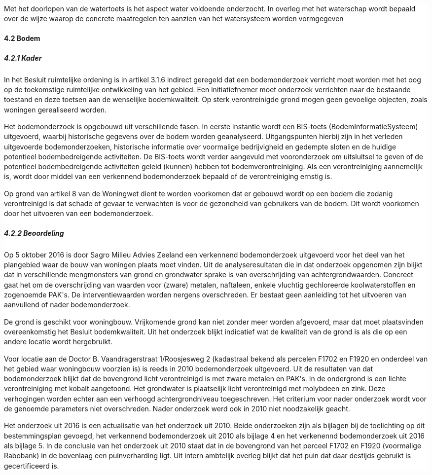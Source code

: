 Met het doorlopen van de watertoets is het aspect water voldoende onderzocht. In overleg met het waterschap wordt bepaald over de wijze waarop de concrete maatregelen ten aanzien van het watersysteem worden vormgegeven

#### 4\.2 Bodem

##### 4\.2\.1 Kader

In het Besluit ruimtelijke ordening is in artikel 3\.1\.6 indirect geregeld dat een bodemonderzoek verricht moet worden met het oog op de toekomstige ruimtelijke ontwikkeling van het gebied. Een initiatiefnemer moet onderzoek verrichten naar de bestaande toestand en deze toetsen aan de wenselijke bodemkwaliteit. Op sterk verontreinigde grond mogen geen gevoelige objecten, zoals woningen gerealiseerd worden.

Het bodemonderzoek is opgebouwd uit verschillende fasen. In eerste instantie wordt een BIS\-toets (BodemInformatieSysteem) uitgevoerd, waarbij historische gegevens over de bodem worden geanalyseerd. Uitgangspunten hierbij zijn in het verleden uitgevoerde bodemonderzoeken, historische informatie over voormalige bedrijvigheid en gedempte sloten en de huidige potentieel bodembedreigende activiteiten. De BIS\-toets wordt verder aangevuld met vooronderzoek om uitsluitsel te geven of de potentieel bodembedreigende activiteiten geleid (kunnen) hebben tot bodemverontreiniging. Als een verontreiniging aannemelijk is, wordt door middel van een verkennend bodemonderzoek bepaald of de verontreiniging ernstig is.

Op grond van artikel 8 van de Woningwet dient te worden voorkomen dat er gebouwd wordt op een bodem die zodanig verontreinigd is dat schade of gevaar te verwachten is voor de gezondheid van gebruikers van de bodem. Dit wordt voorkomen door het uitvoeren van een bodemonderzoek.

##### 4\.2\.2 Beoordeling

Op 5 oktober 2016 is door Sagro Milieu Advies Zeeland een verkennend bodemonderzoek uitgevoerd voor het deel van het plangebied waar de bouw van woningen plaats moet vinden. Uit de analyseresultaten die in dat onderzoek opgenomen zijn blijkt dat in verschillende mengmonsters van grond en grondwater sprake is van overschrijding van achtergrondwaarden. Concreet gaat het om de overschrijding van waarden voor (zware) metalen, naftaleen, enkele vluchtig gechloreerde koolwaterstoffen en zogenoemde PAK's. De interventiewaarden worden nergens overschreden. Er bestaat geen aanleiding tot het uitvoeren van aanvullend of nader bodemonderzoek.

De grond is geschikt voor woningbouw. Vrijkomende grond kan niet zonder meer worden afgevoerd, maar dat moet plaatsvinden overeenkomstig het Besluit bodemkwaliteit. Uit het onderzoek blijkt indicatief wat de kwaliteit van de grond is als die op een andere locatie wordt hergebruikt.

Voor locatie aan de Doctor B. Vaandragerstraat 1/Roosjesweg 2 (kadastraal bekend als percelen F1702 en F1920 en onderdeel van het gebied waar woningbouw voorzien is) is reeds in 2010 bodemonderzoek uitgevoerd. Uit de resultaten van dat bodemonderzoek blijkt dat de bovengrond licht verontreinigd is met zware metalen en PAK's. In de ondergrond is een lichte verontreiniging met kobalt aangetoond. Het grondwater is plaatselijk licht verontreinigd met molybdeen en zink. Deze verhogingen worden echter aan een verhoogd achtergrondniveau toegeschreven. Het criterium voor nader onderzoek wordt voor de genoemde parameters niet overschreden. Nader onderzoek werd ook in 2010 niet noodzakelijk geacht.

Het onderzoek uit 2016 is een actualisatie van het onderzoek uit 2010\. Beide onderzoeken zijn als bijlagen bij de toelichting op dit bestemmingsplan gevoegd, het verkennend bodemonderzoek uit 2010 als bijlage 4 en het verkenennd bodemonderzoek uit 2016 als bijlage 5. In de conclusie van het onderzoek uit 2010 staat dat in de bovengrond van het perceel F1702 en F1920 (voormalige Rabobank) in de bovenlaag een puinverharding ligt. Uit intern ambtelijk overleg blijkt dat het puin dat daar destijds gebruikt is gecertificeerd is.
